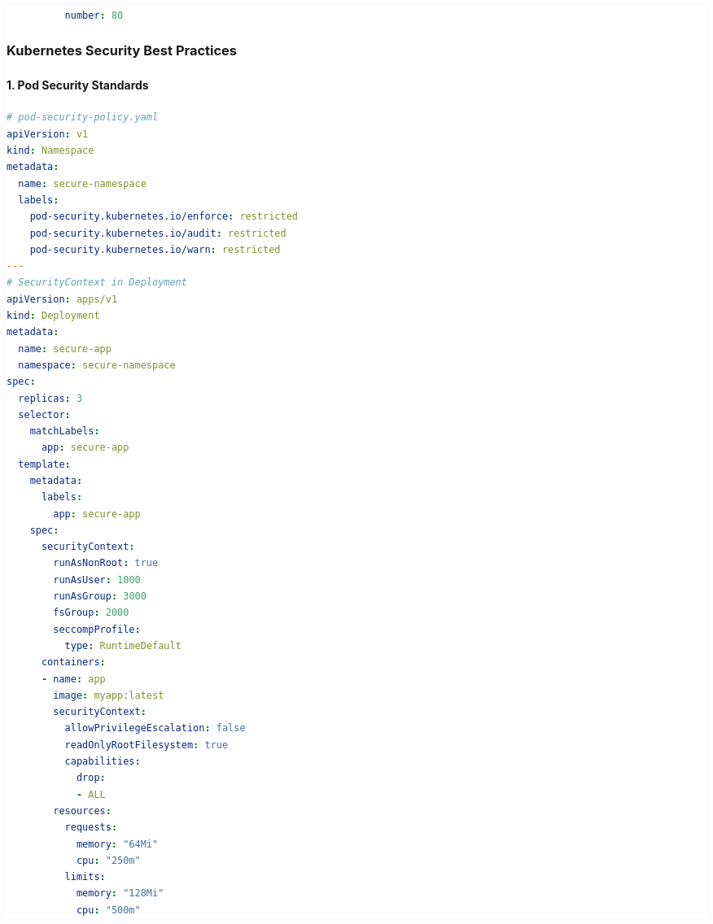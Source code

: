 ```yaml
          number: 80
```


### Kubernetes Security Best Practices

#### 1. Pod Security Standards

```yaml
# pod-security-policy.yaml
apiVersion: v1
kind: Namespace
metadata:
  name: secure-namespace
  labels:
    pod-security.kubernetes.io/enforce: restricted
    pod-security.kubernetes.io/audit: restricted
    pod-security.kubernetes.io/warn: restricted
---
# SecurityContext in Deployment
apiVersion: apps/v1
kind: Deployment
metadata:
  name: secure-app
  namespace: secure-namespace
spec:
  replicas: 3
  selector:
    matchLabels:
      app: secure-app
  template:
    metadata:
      labels:
        app: secure-app
    spec:
      securityContext:
        runAsNonRoot: true
        runAsUser: 1000
        runAsGroup: 3000
        fsGroup: 2000
        seccompProfile:
          type: RuntimeDefault
      containers:
      - name: app
        image: myapp:latest
        securityContext:
          allowPrivilegeEscalation: false
          readOnlyRootFilesystem: true
          capabilities:
            drop:
            - ALL
        resources:
          requests:
            memory: "64Mi"
            cpu: "250m"
          limits:
            memory: "128Mi"
            cpu: "500m"
```
